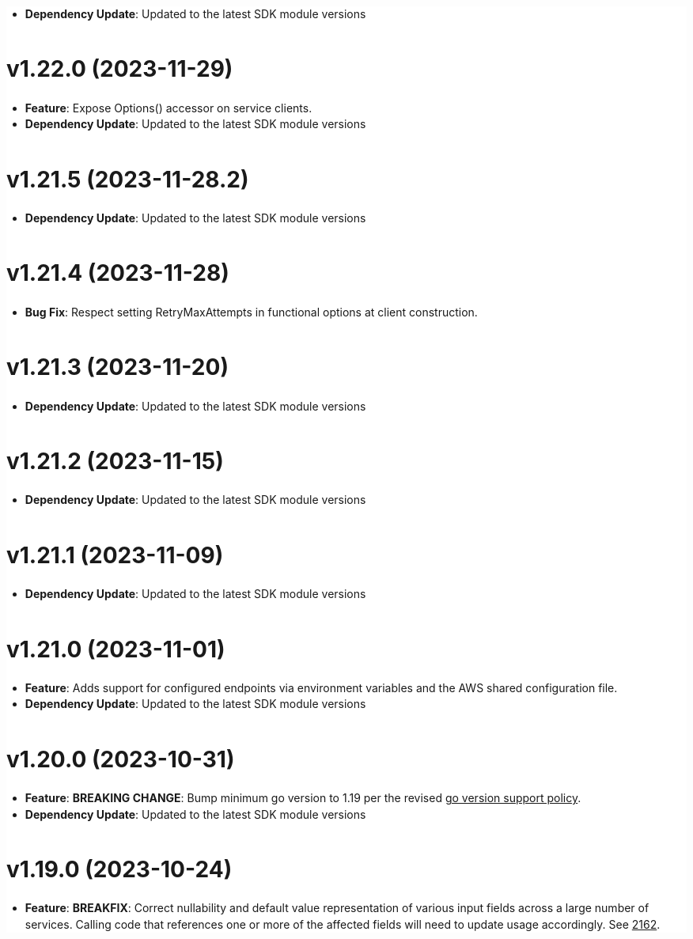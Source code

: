 * **Dependency Update**: Updated to the latest SDK module versions

# v1.22.0 (2023-11-29)

* **Feature**: Expose Options() accessor on service clients.
* **Dependency Update**: Updated to the latest SDK module versions

# v1.21.5 (2023-11-28.2)

* **Dependency Update**: Updated to the latest SDK module versions

# v1.21.4 (2023-11-28)

* **Bug Fix**: Respect setting RetryMaxAttempts in functional options at client construction.

# v1.21.3 (2023-11-20)

* **Dependency Update**: Updated to the latest SDK module versions

# v1.21.2 (2023-11-15)

* **Dependency Update**: Updated to the latest SDK module versions

# v1.21.1 (2023-11-09)

* **Dependency Update**: Updated to the latest SDK module versions

# v1.21.0 (2023-11-01)

* **Feature**: Adds support for configured endpoints via environment variables and the AWS shared configuration file.
* **Dependency Update**: Updated to the latest SDK module versions

# v1.20.0 (2023-10-31)

* **Feature**: **BREAKING CHANGE**: Bump minimum go version to 1.19 per the revised [go version support policy](https://aws.amazon.com/blogs/developer/aws-sdk-for-go-aligns-with-go-release-policy-on-supported-runtimes/).
* **Dependency Update**: Updated to the latest SDK module versions

# v1.19.0 (2023-10-24)

* **Feature**: **BREAKFIX**: Correct nullability and default value representation of various input fields across a large number of services. Calling code that references one or more of the affected fields will need to update usage accordingly. See [2162](https://github.com/aws/aws-sdk-go-v2/issues/2162).
